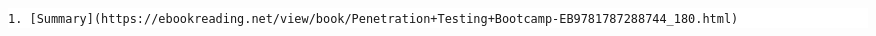     1. [Summary](https://ebookreading.net/view/book/Penetration+Testing+Bootcamp-EB9781787288744_180.html)
